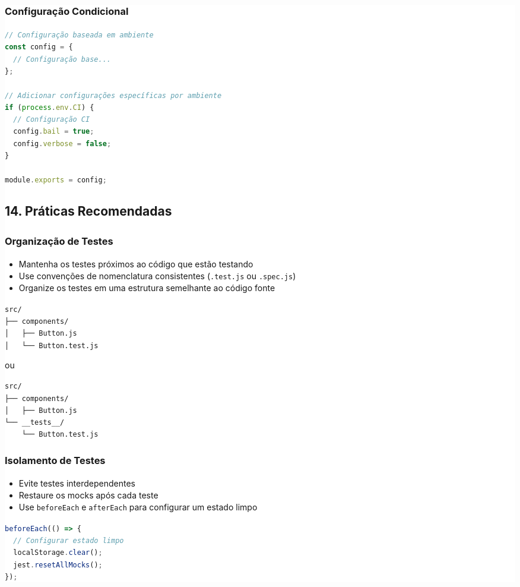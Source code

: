 ### Configuração Condicional

```javascript
// Configuração baseada em ambiente
const config = {
  // Configuração base...
};

// Adicionar configurações específicas por ambiente
if (process.env.CI) {
  // Configuração CI
  config.bail = true;
  config.verbose = false;
}

module.exports = config;
```

## 14. Práticas Recomendadas

### Organização de Testes

- Mantenha os testes próximos ao código que estão testando
- Use convenções de nomenclatura consistentes (`.test.js` ou `.spec.js`)
- Organize os testes em uma estrutura semelhante ao código fonte

```
src/
├── components/
│   ├── Button.js
│   └── Button.test.js
```

ou

```
src/
├── components/
│   ├── Button.js
└── __tests__/
    └── Button.test.js
```

### Isolamento de Testes

- Evite testes interdependentes
- Restaure os mocks após cada teste
- Use `beforeEach` e `afterEach` para configurar um estado limpo

```javascript
beforeEach(() => {
  // Configurar estado limpo
  localStorage.clear();
  jest.resetAllMocks();
});
```

